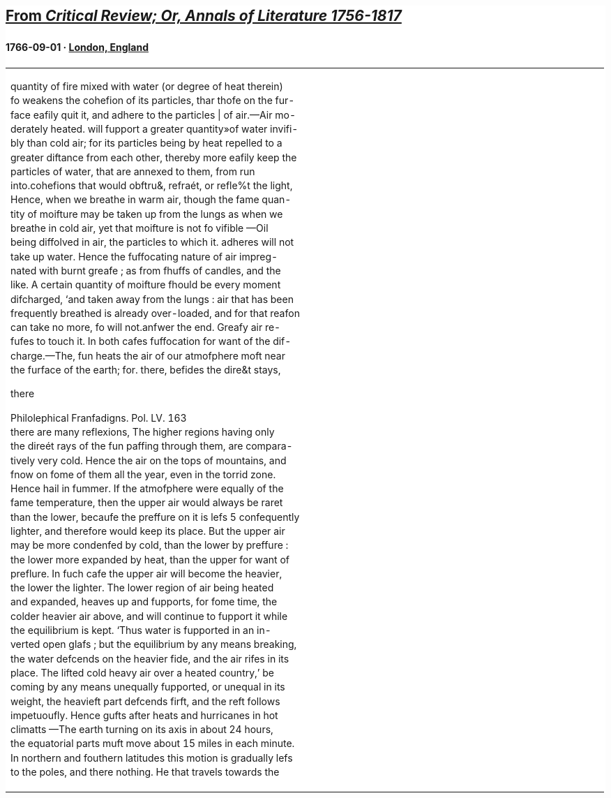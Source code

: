 
## [From _Critical Review; Or, Annals of Literature 1756-1817_](https://archive.org/details/sim_critical-review-or-annals-of-literature_1766-09_22/page/n1/mode/1up?view=theater)

#### 1766-09-01 &middot; [London, England](http://dbpedia.org/resource/London)

<table style="width: 100%;"><tr><td style="width: 50%">

  
quantity of fire mixed with water (or degree of heat therein)  
fo weakens the cohefion of its particles, thar thofe on the fur-  
face eafily quit it, and adhere to the particles | of air.—Air mo-  
derately heated. will fupport a greater quantity»of water invifi-  
bly than cold air; for its particles being by heat repelled to a  
greater diftance from each other, thereby more eafily keep the  
particles of water, that are annexed to them, from run  
into.cohefions that would obftru&amp;, refraét, or refle%t the light,  
Hence, when we breathe in warm air, though the fame quan-  
tity of moifture may be taken up from the lungs as when we  
breathe in cold air, yet that moifture is not fo vifible —Oil  
being diffolved in air, the particles to which it. adheres will not  
take up water. Hence the fuffocating nature of air impreg-  
nated with burnt greafe ; as from fhuffs of candles, and the  
like. A certain quantity of moifture fhould be every moment  
difcharged, ‘and taken away from the lungs : air that has been  
frequently breathed is already over-loaded, and for that reafon  
can take no more, fo will not.anfwer the end. Greafy air re-  
fufes to touch it. In both cafes fuffocation for want of the dif-  
charge.—The, fun heats the air of our atmofphere moft near  
the furface of the earth; for. there, befides the dire&amp;t stays,  
  
there  
  
  
  
  
  
  
  
  
  
Philolephical Franfadigns. Pol. LV. 163  
there are many reflexions, The higher regions having only  
the direét rays of the fun paffing through them, are compara-  
tively very cold. Hence the air on the tops of mountains, and  
fnow on fome of them all the year, even in the torrid zone.  
Hence hail in fummer. If the atmofphere were equally of the  
fame temperature, then the upper air would always be raret  
than the lower, becaufe the preffure on it is lefs 5 confequently  
lighter, and therefore would keep its place. But the upper air  
may be more condenfed by cold, than the lower by preffure :  
the lower more expanded by heat, than the upper for want of  
preflure. In fuch cafe the upper air will become the heavier,  
the lower the lighter. The lower region of air being heated  
and expanded, heaves up and fupports, for fome time, the  
colder heavier air above, and will continue to fupport it while  
the equilibrium is kept. ‘Thus water is fupported in an in-  
verted open glafs ; but the equilibrium by any means breaking,  
the water defcends on the heavier fide, and the air rifes in its  
place. The lifted cold heavy air over a heated country,’ be  
coming by any means unequally fupported, or unequal in its  
weight, the heavieft part defcends firft, and the reft follows  
impetuoufly. Hence gufts after heats and hurricanes in hot  
climatts —The earth turning on its axis in about 24 hours,  
the equatorial parts muft move about 15 miles in each minute.  
In northern and fouthern latitudes this motion is gradually lefs  
to the poles, and there nothing. He that travels towards the  